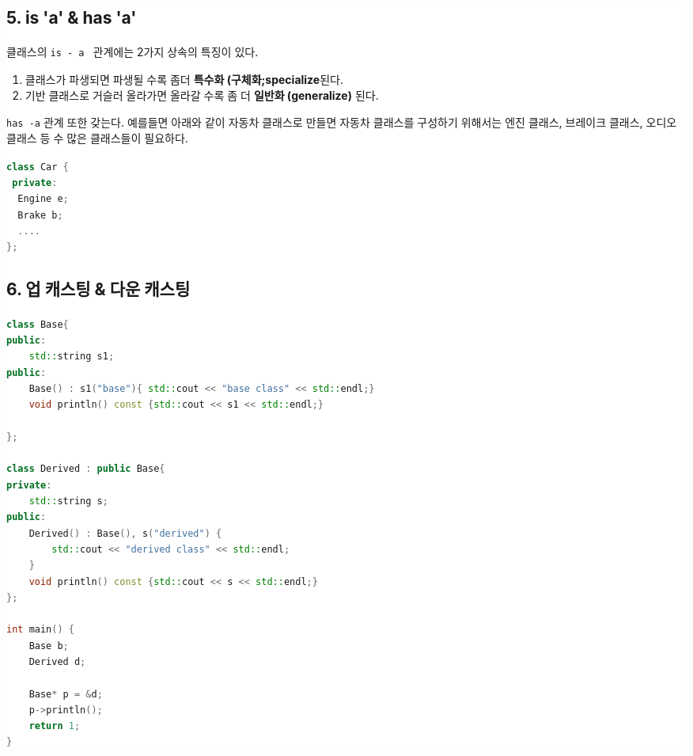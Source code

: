 

## 5. is 'a' & has 'a'

클래스의 `is - a ` 관계에는 2가지 상속의 특징이 있다.

1. 클래스가 파생되면 파생될 수록 좀더 **특수화 (구체화;specialize**된다.
2. 기반 클래스로 거슬러 올라가면 올라갈 수록 좀 더 **일반화 (generalize)**  된다.

 `has -a` 관계 또한 갖는다. 예를들면 아래와 같이 자동차 클래스로 만들면 자동차 클래스를 구성하기 위해서는 엔진 클래스, 브레이크 클래스, 오디오 클래스 등 수 많은 클래스들이 필요하다.

```c++
class Car {
 private:
  Engine e;
  Brake b;  
  ....
};
```



## 6. 업 캐스팅 & 다운 캐스팅

```c++
class Base{
public:
    std::string s1;
public:
    Base() : s1("base"){ std::cout << "base class" << std::endl;}
    void println() const {std::cout << s1 << std::endl;}

};

class Derived : public Base{
private:
    std::string s;
public:
    Derived() : Base(), s("derived") {
        std::cout << "derived class" << std::endl;
    }
    void println() const {std::cout << s << std::endl;}
};

int main() {
    Base b;
    Derived d;

    Base* p = &d;
    p->println();
    return 1;
}

```
